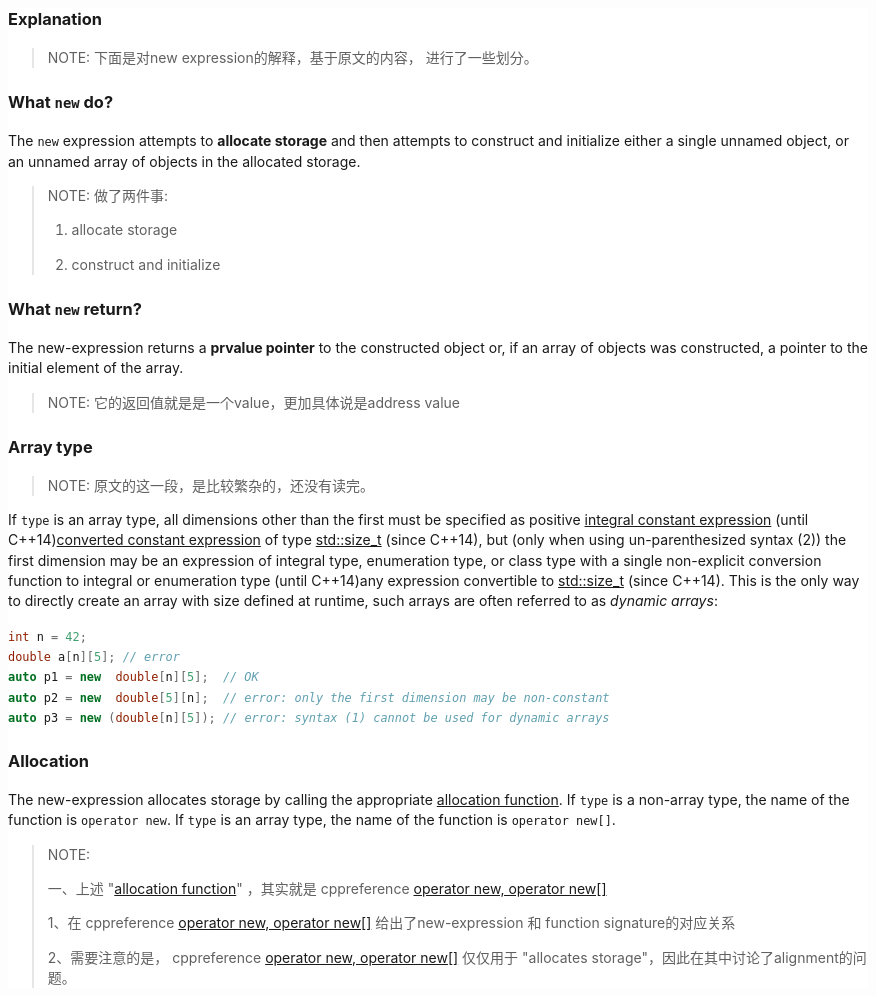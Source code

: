 ### Explanation

> NOTE: 下面是对new expression的解释，基于原文的内容， 进行了一些划分。

### What `new` do?

The `new` expression attempts to **allocate storage** and then attempts to construct and initialize either a single unnamed object, or an unnamed array of objects in the allocated storage. 

> NOTE: 做了两件事:
>
> 1) allocate storage 
>
> 2) construct and initialize

### What `new` return?

The new-expression returns a **prvalue pointer** to the constructed object or, if an array of objects was constructed, a pointer to the initial element of the array.

> NOTE: 它的返回值就是是一个value，更加具体说是address value

### Array type

> NOTE: 原文的这一段，是比较繁杂的，还没有读完。

If `type` is an array type, all dimensions other than the first must be specified as positive [integral constant expression](https://en.cppreference.com/w/cpp/language/constant_expression) (until C++14)[converted constant expression](https://en.cppreference.com/w/cpp/language/constant_expression) of type [std::size_t](https://en.cppreference.com/w/cpp/types/size_t) (since C++14), but (only when using un-parenthesized syntax (2)) the first dimension may be an expression of integral type, enumeration type, or class type with a single non-explicit conversion function to integral or enumeration type (until C++14)any expression convertible to [std::size_t](https://en.cppreference.com/w/cpp/types/size_t) (since C++14). This is the only way to directly create an array with size defined at runtime, such arrays are often referred to as *dynamic arrays*:

```C++
int n = 42;
double a[n][5]; // error
auto p1 = new  double[n][5];  // OK
auto p2 = new  double[5][n];  // error: only the first dimension may be non-constant
auto p3 = new (double[n][5]); // error: syntax (1) cannot be used for dynamic arrays
```

### Allocation

The new-expression allocates storage by calling the appropriate [allocation function](https://en.cppreference.com/w/cpp/memory/new/operator_new). If `type` is a non-array type, the name of the function is `operator new`. If `type` is an array type, the name of the function is `operator new[]`.

> NOTE: 
>
> 一、上述 "[allocation function](https://en.cppreference.com/w/cpp/memory/new/operator_new)" ，其实就是 cppreference [operator new, operator new[]](https://en.cppreference.com/w/cpp/memory/new/operator_new)
>
> 1、在  cppreference [operator new, operator new[]](https://en.cppreference.com/w/cpp/memory/new/operator_new) 给出了new-expression 和 function signature的对应关系
>
> 2、需要注意的是， cppreference [operator new, operator new[]](https://en.cppreference.com/w/cpp/memory/new/operator_new) 仅仅用于 "allocates storage"，因此在其中讨论了alignment的问题。
